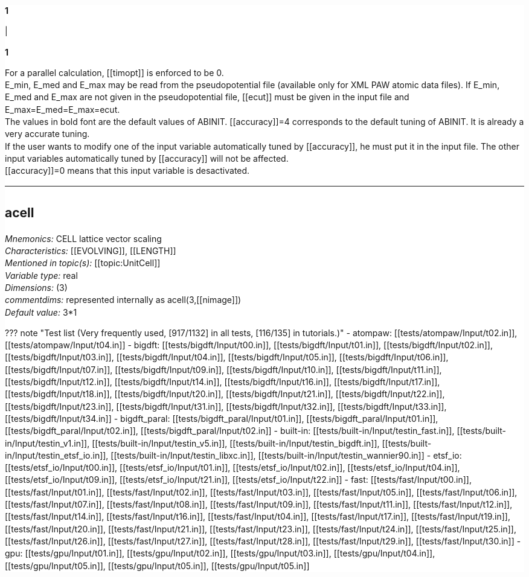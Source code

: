 **1**

|

**1**  
  
  
For a parallel calculation, [[timopt]] is enforced to be 0.  
E_min, E_med and E_max may be read from the pseudopotential file (available
only for XML PAW atomic data files). If E_min, E_med and E_max are not given
in the pseudopotential file, [[ecut]] must be given in the input file and
E_max=E_med=E_max=ecut.  
The values in bold font are the default values of ABINIT. [[accuracy]]=4
corresponds to the default tuning of ABINIT. It is already a very accurate
tuning.  
If the user wants to modify one of the input variable automatically tuned by
[[accuracy]], he must put it in the input file. The other input variables
automatically tuned by [[accuracy]] will not be affected.  
[[accuracy]]=0 means that this input variable is desactivated.


* * *

## **acell** 


*Mnemonics:* CELL lattice vector scaling  
*Characteristics:* [[EVOLVING]], [[LENGTH]]  
*Mentioned in topic(s):* [[topic:UnitCell]]  
*Variable type:* real  
*Dimensions:* (3)  
*commentdims:* represented internally as acell(3,[[nimage]])  
*Default value:* 3*1  

??? note "Test list (Very frequently used, [917/1132] in all tests, [116/135] in tutorials.)"
    - atompaw:  [[tests/atompaw/Input/t02.in]], [[tests/atompaw/Input/t04.in]]
    - bigdft:  [[tests/bigdft/Input/t00.in]], [[tests/bigdft/Input/t01.in]], [[tests/bigdft/Input/t02.in]], [[tests/bigdft/Input/t03.in]], [[tests/bigdft/Input/t04.in]], [[tests/bigdft/Input/t05.in]], [[tests/bigdft/Input/t06.in]], [[tests/bigdft/Input/t07.in]], [[tests/bigdft/Input/t09.in]], [[tests/bigdft/Input/t10.in]], [[tests/bigdft/Input/t11.in]], [[tests/bigdft/Input/t12.in]], [[tests/bigdft/Input/t14.in]], [[tests/bigdft/Input/t16.in]], [[tests/bigdft/Input/t17.in]], [[tests/bigdft/Input/t18.in]], [[tests/bigdft/Input/t20.in]], [[tests/bigdft/Input/t21.in]], [[tests/bigdft/Input/t22.in]], [[tests/bigdft/Input/t23.in]], [[tests/bigdft/Input/t31.in]], [[tests/bigdft/Input/t32.in]], [[tests/bigdft/Input/t33.in]], [[tests/bigdft/Input/t34.in]]
    - bigdft_paral:  [[tests/bigdft_paral/Input/t01.in]], [[tests/bigdft_paral/Input/t01.in]], [[tests/bigdft_paral/Input/t02.in]], [[tests/bigdft_paral/Input/t02.in]]
    - built-in:  [[tests/built-in/Input/testin_fast.in]], [[tests/built-in/Input/testin_v1.in]], [[tests/built-in/Input/testin_v5.in]], [[tests/built-in/Input/testin_bigdft.in]], [[tests/built-in/Input/testin_etsf_io.in]], [[tests/built-in/Input/testin_libxc.in]], [[tests/built-in/Input/testin_wannier90.in]]
    - etsf_io:  [[tests/etsf_io/Input/t00.in]], [[tests/etsf_io/Input/t01.in]], [[tests/etsf_io/Input/t02.in]], [[tests/etsf_io/Input/t04.in]], [[tests/etsf_io/Input/t09.in]], [[tests/etsf_io/Input/t21.in]], [[tests/etsf_io/Input/t22.in]]
    - fast:  [[tests/fast/Input/t00.in]], [[tests/fast/Input/t01.in]], [[tests/fast/Input/t02.in]], [[tests/fast/Input/t03.in]], [[tests/fast/Input/t05.in]], [[tests/fast/Input/t06.in]], [[tests/fast/Input/t07.in]], [[tests/fast/Input/t08.in]], [[tests/fast/Input/t09.in]], [[tests/fast/Input/t11.in]], [[tests/fast/Input/t12.in]], [[tests/fast/Input/t14.in]], [[tests/fast/Input/t16.in]], [[tests/fast/Input/t04.in]], [[tests/fast/Input/t17.in]], [[tests/fast/Input/t19.in]], [[tests/fast/Input/t20.in]], [[tests/fast/Input/t21.in]], [[tests/fast/Input/t23.in]], [[tests/fast/Input/t24.in]], [[tests/fast/Input/t25.in]], [[tests/fast/Input/t26.in]], [[tests/fast/Input/t27.in]], [[tests/fast/Input/t28.in]], [[tests/fast/Input/t29.in]], [[tests/fast/Input/t30.in]]
    - gpu:  [[tests/gpu/Input/t01.in]], [[tests/gpu/Input/t02.in]], [[tests/gpu/Input/t03.in]], [[tests/gpu/Input/t04.in]], [[tests/gpu/Input/t05.in]], [[tests/gpu/Input/t05.in]], [[tests/gpu/Input/t05.in]]